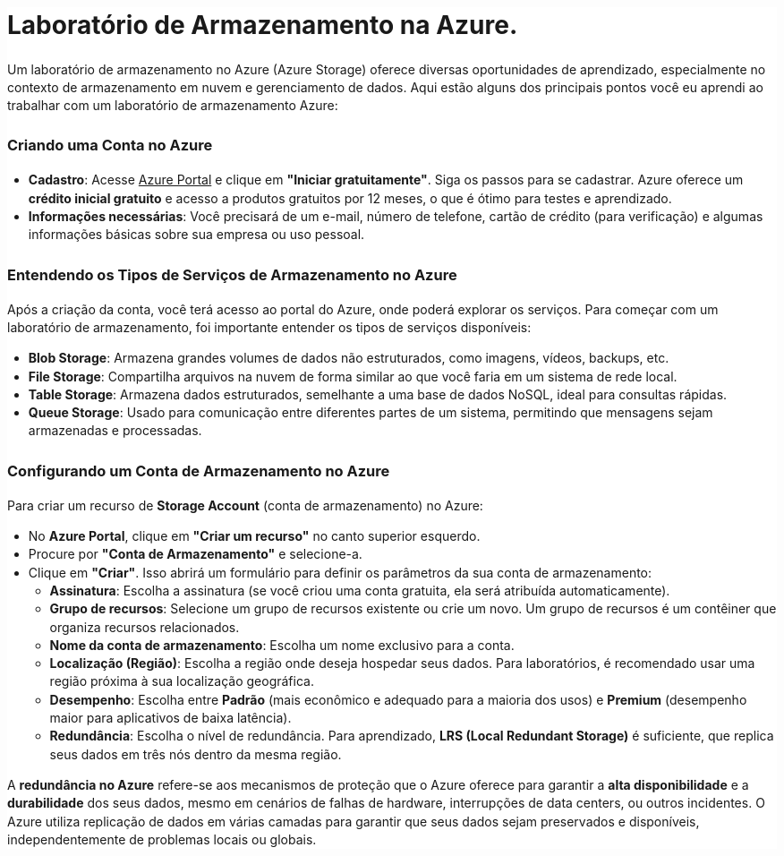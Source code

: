 # Laboratório de Armazenamento na Azure.

Um laboratório de armazenamento no Azure (Azure Storage) oferece diversas oportunidades de aprendizado, especialmente no contexto de armazenamento em nuvem e gerenciamento de dados. Aqui estão alguns dos principais pontos você eu aprendi ao trabalhar com um laboratório de armazenamento Azure:

### **Criando uma Conta no Azure**

   - **Cadastro**: Acesse [Azure Portal](https://azure.microsoft.com) e clique em **"Iniciar gratuitamente"**. Siga os passos para se cadastrar. Azure oferece um **crédito inicial gratuito** e acesso a produtos gratuitos por 12 meses, o que é ótimo para testes e aprendizado.
   - **Informações necessárias**: Você precisará de um e-mail, número de telefone, cartão de crédito (para verificação) e algumas informações básicas sobre sua empresa ou uso pessoal.

### **Entendendo os Tipos de Serviços de Armazenamento no Azure**

   Após a criação da conta, você terá acesso ao portal do Azure, onde poderá explorar os serviços. Para começar com um laboratório de armazenamento, foi importante entender os tipos de serviços disponíveis:
   
   - **Blob Storage**: Armazena grandes volumes de dados não estruturados, como imagens, vídeos, backups, etc.
   - **File Storage**: Compartilha arquivos na nuvem de forma similar ao que você faria em um sistema de rede local.
   - **Table Storage**: Armazena dados estruturados, semelhante a uma base de dados NoSQL, ideal para consultas rápidas.
   - **Queue Storage**: Usado para comunicação entre diferentes partes de um sistema, permitindo que mensagens sejam armazenadas e processadas.

### **Configurando um Conta de Armazenamento no Azure**

   Para criar um recurso de **Storage Account** (conta de armazenamento) no Azure:

   - No **Azure Portal**, clique em **"Criar um recurso"** no canto superior esquerdo.
   - Procure por **"Conta de Armazenamento"** e selecione-a.
   - Clique em **"Criar"**. Isso abrirá um formulário para definir os parâmetros da sua conta de armazenamento:
     - **Assinatura**: Escolha a assinatura (se você criou uma conta gratuita, ela será atribuída automaticamente).
     - **Grupo de recursos**: Selecione um grupo de recursos existente ou crie um novo. Um grupo de recursos é um contêiner que organiza recursos relacionados.
     - **Nome da conta de armazenamento**: Escolha um nome exclusivo para a conta.
     - **Localização (Região)**: Escolha a região onde deseja hospedar seus dados. Para laboratórios, é recomendado usar uma região próxima à sua localização geográfica.
     - **Desempenho**: Escolha entre **Padrão** (mais econômico e adequado para a maioria dos usos) e **Premium** (desempenho maior para aplicativos de baixa latência).
     - **Redundância**: Escolha o nível de redundância. Para aprendizado, **LRS (Local Redundant Storage)** é suficiente, que replica seus dados em três nós dentro da mesma região.

A **redundância no Azure** refere-se aos mecanismos de proteção que o Azure oferece para garantir a **alta disponibilidade** e a **durabilidade** dos seus dados, mesmo em cenários de falhas de hardware, interrupções de data centers, ou outros incidentes. O Azure utiliza replicação de dados em várias camadas para garantir que seus dados sejam preservados e disponíveis, independentemente de problemas locais ou globais.
